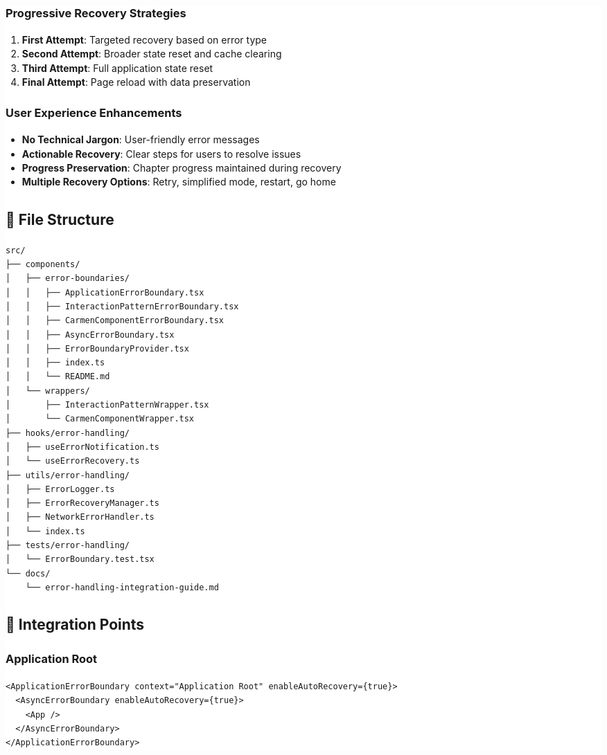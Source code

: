 ### Progressive Recovery Strategies
1. **First Attempt**: Targeted recovery based on error type
2. **Second Attempt**: Broader state reset and cache clearing
3. **Third Attempt**: Full application state reset
4. **Final Attempt**: Page reload with data preservation

### User Experience Enhancements
- **No Technical Jargon**: User-friendly error messages
- **Actionable Recovery**: Clear steps for users to resolve issues
- **Progress Preservation**: Chapter progress maintained during recovery
- **Multiple Recovery Options**: Retry, simplified mode, restart, go home

## 📁 File Structure

```
src/
├── components/
│   ├── error-boundaries/
│   │   ├── ApplicationErrorBoundary.tsx
│   │   ├── InteractionPatternErrorBoundary.tsx
│   │   ├── CarmenComponentErrorBoundary.tsx
│   │   ├── AsyncErrorBoundary.tsx
│   │   ├── ErrorBoundaryProvider.tsx
│   │   ├── index.ts
│   │   └── README.md
│   └── wrappers/
│       ├── InteractionPatternWrapper.tsx
│       └── CarmenComponentWrapper.tsx
├── hooks/error-handling/
│   ├── useErrorNotification.ts
│   └── useErrorRecovery.ts
├── utils/error-handling/
│   ├── ErrorLogger.ts
│   ├── ErrorRecoveryManager.ts
│   ├── NetworkErrorHandler.ts
│   └── index.ts
├── tests/error-handling/
│   └── ErrorBoundary.test.tsx
└── docs/
    └── error-handling-integration-guide.md
```

## 🚀 Integration Points

### Application Root
```tsx
<ApplicationErrorBoundary context="Application Root" enableAutoRecovery={true}>
  <AsyncErrorBoundary enableAutoRecovery={true}>
    <App />
  </AsyncErrorBoundary>
</ApplicationErrorBoundary>
```
